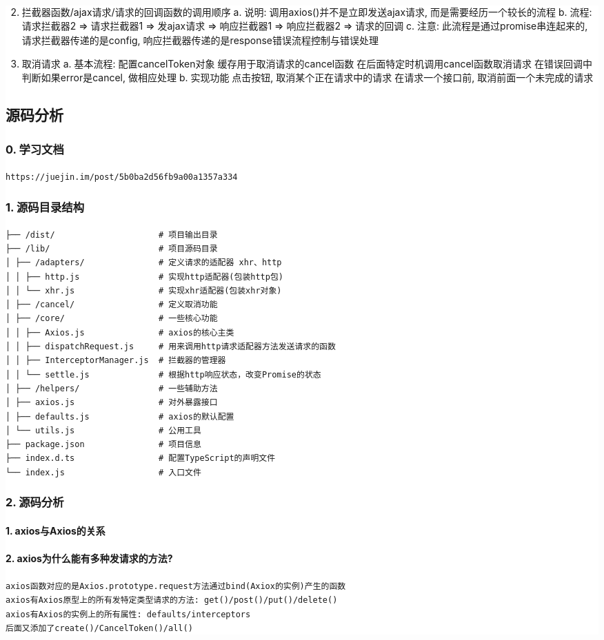 2. 拦截器函数/ajax请求/请求的回调函数的调用顺序
    a. 说明: 调用axios()并不是立即发送ajax请求, 而是需要经历一个较长的流程
    b. 流程: 请求拦截器2 => 请求拦截器1 => 发ajax请求 => 响应拦截器1 => 响应拦截器2 => 请求的回调
    c. 注意: 此流程是通过promise串连起来的, 请求拦截器传递的是config, 响应拦截器传递的是response错误流程控制与错误处理

1. 取消请求
    a. 基本流程: 
        配置cancelToken对象
        缓存用于取消请求的cancel函数
        在后面特定时机调用cancel函数取消请求
        在错误回调中判断如果error是cancel, 做相应处理
    b. 实现功能
        点击按钮, 取消某个正在请求中的请求
        在请求一个接口前, 取消前面一个未完成的请求

## 源码分析
### 0. 学习文档
    https://juejin.im/post/5b0ba2d56fb9a00a1357a334

### 1. 源码目录结构
```
├── /dist/                     # 项目输出目录
├── /lib/                      # 项目源码目录
│ ├── /adapters/               # 定义请求的适配器 xhr、http
│ │ ├── http.js                # 实现http适配器(包装http包)
│ │ └── xhr.js                 # 实现xhr适配器(包装xhr对象)
│ ├── /cancel/                 # 定义取消功能
│ ├── /core/                   # 一些核心功能
│ │ ├── Axios.js               # axios的核心主类
│ │ ├── dispatchRequest.js     # 用来调用http请求适配器方法发送请求的函数
│ │ ├── InterceptorManager.js  # 拦截器的管理器
│ │ └── settle.js              # 根据http响应状态，改变Promise的状态
│ ├── /helpers/                # 一些辅助方法
│ ├── axios.js                 # 对外暴露接口
│ ├── defaults.js              # axios的默认配置 
│ └── utils.js                 # 公用工具
├── package.json               # 项目信息
├── index.d.ts                 # 配置TypeScript的声明文件
└── index.js                   # 入口文件
```


### 2. 源码分析
#### 1. axios与Axios的关系
#### 2. axios为什么能有多种发请求的方法?
    axios函数对应的是Axios.prototype.request方法通过bind(Axiox的实例)产生的函数
    axios有Axios原型上的所有发特定类型请求的方法: get()/post()/put()/delete()
    axios有Axios的实例上的所有属性: defaults/interceptors
    后面又添加了create()/CancelToken()/all()
